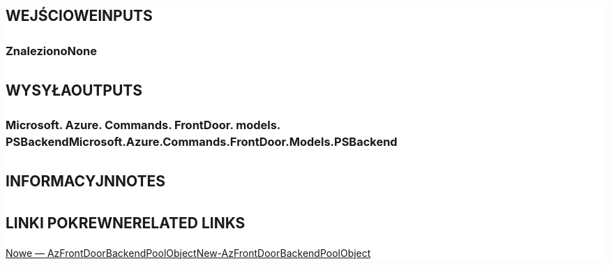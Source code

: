 ## <span data-ttu-id="eb4bf-151">WEJŚCIOWE</span><span class="sxs-lookup"><span data-stu-id="eb4bf-151">INPUTS</span></span>

### <span data-ttu-id="eb4bf-152">Znaleziono</span><span class="sxs-lookup"><span data-stu-id="eb4bf-152">None</span></span>

## <span data-ttu-id="eb4bf-153">WYSYŁA</span><span class="sxs-lookup"><span data-stu-id="eb4bf-153">OUTPUTS</span></span>

### <span data-ttu-id="eb4bf-154">Microsoft. Azure. Commands. FrontDoor. models. PSBackend</span><span class="sxs-lookup"><span data-stu-id="eb4bf-154">Microsoft.Azure.Commands.FrontDoor.Models.PSBackend</span></span>

## <span data-ttu-id="eb4bf-155">INFORMACYJN</span><span class="sxs-lookup"><span data-stu-id="eb4bf-155">NOTES</span></span>

## <span data-ttu-id="eb4bf-156">LINKI POKREWNE</span><span class="sxs-lookup"><span data-stu-id="eb4bf-156">RELATED LINKS</span></span>

[<span data-ttu-id="eb4bf-157">Nowe — AzFrontDoorBackendPoolObject</span><span class="sxs-lookup"><span data-stu-id="eb4bf-157">New-AzFrontDoorBackendPoolObject</span></span>](./New-AzFrontDoorBackendPoolObject.md)
